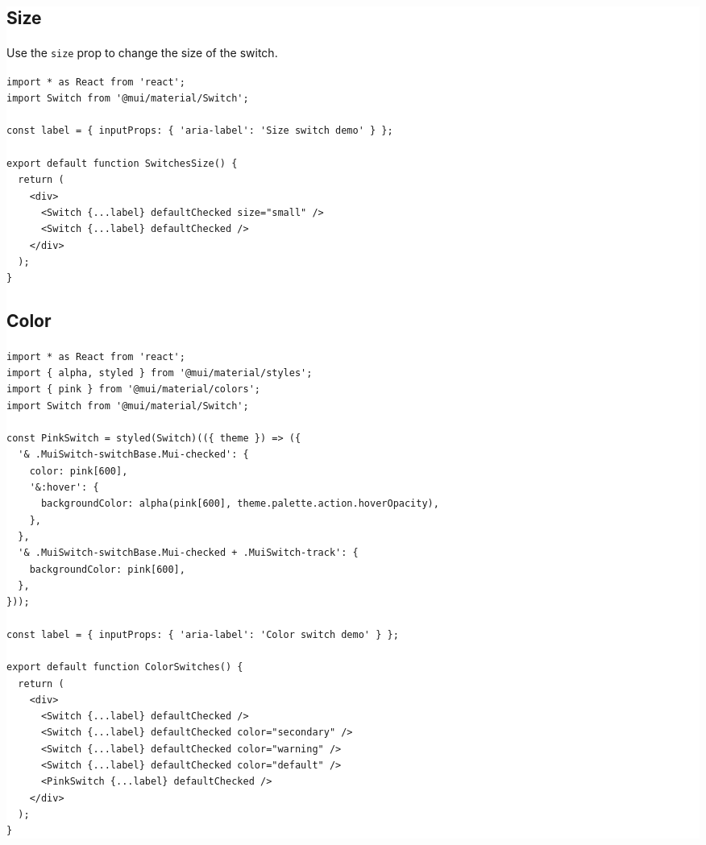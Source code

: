 ## Size

Use the `size` prop to change the size of the switch.

```tsx
import * as React from 'react';
import Switch from '@mui/material/Switch';

const label = { inputProps: { 'aria-label': 'Size switch demo' } };

export default function SwitchesSize() {
  return (
    <div>
      <Switch {...label} defaultChecked size="small" />
      <Switch {...label} defaultChecked />
    </div>
  );
}
```

## Color

```tsx
import * as React from 'react';
import { alpha, styled } from '@mui/material/styles';
import { pink } from '@mui/material/colors';
import Switch from '@mui/material/Switch';

const PinkSwitch = styled(Switch)(({ theme }) => ({
  '& .MuiSwitch-switchBase.Mui-checked': {
    color: pink[600],
    '&:hover': {
      backgroundColor: alpha(pink[600], theme.palette.action.hoverOpacity),
    },
  },
  '& .MuiSwitch-switchBase.Mui-checked + .MuiSwitch-track': {
    backgroundColor: pink[600],
  },
}));

const label = { inputProps: { 'aria-label': 'Color switch demo' } };

export default function ColorSwitches() {
  return (
    <div>
      <Switch {...label} defaultChecked />
      <Switch {...label} defaultChecked color="secondary" />
      <Switch {...label} defaultChecked color="warning" />
      <Switch {...label} defaultChecked color="default" />
      <PinkSwitch {...label} defaultChecked />
    </div>
  );
}
```
